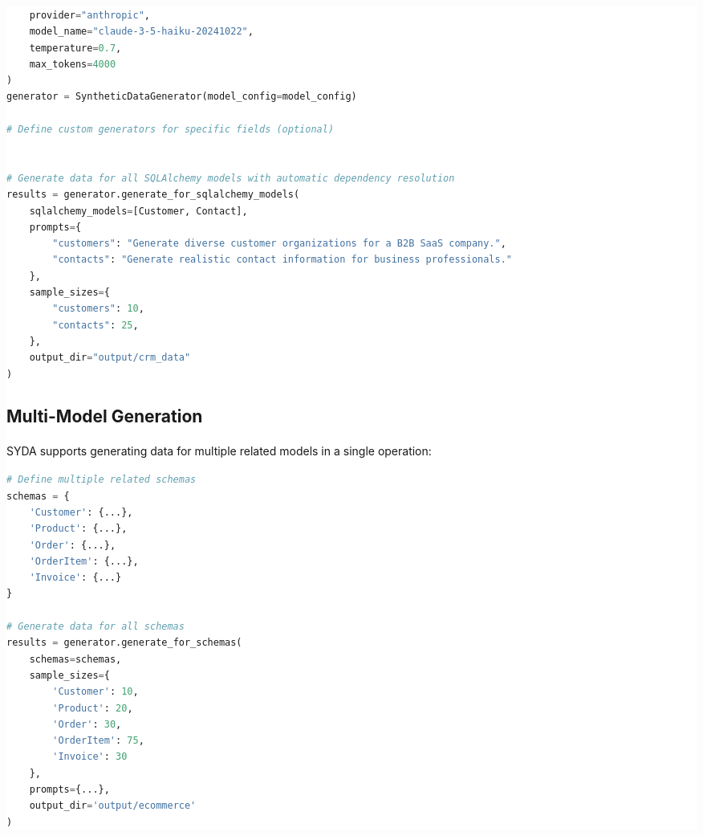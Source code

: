 ```python
    provider="anthropic",
    model_name="claude-3-5-haiku-20241022",
    temperature=0.7,
    max_tokens=4000
)
generator = SyntheticDataGenerator(model_config=model_config)

# Define custom generators for specific fields (optional)


# Generate data for all SQLAlchemy models with automatic dependency resolution
results = generator.generate_for_sqlalchemy_models(
    sqlalchemy_models=[Customer, Contact],
    prompts={
        "customers": "Generate diverse customer organizations for a B2B SaaS company.",
        "contacts": "Generate realistic contact information for business professionals."
    },
    sample_sizes={
        "customers": 10,
        "contacts": 25,
    },
    output_dir="output/crm_data"
)
```


## Multi-Model Generation

SYDA supports generating data for multiple related models in a single operation:

```python
# Define multiple related schemas
schemas = {
    'Customer': {...},
    'Product': {...},
    'Order': {...},
    'OrderItem': {...},
    'Invoice': {...}
}

# Generate data for all schemas
results = generator.generate_for_schemas(
    schemas=schemas,
    sample_sizes={
        'Customer': 10,
        'Product': 20,
        'Order': 30,
        'OrderItem': 75,
        'Invoice': 30
    },
    prompts={...},
    output_dir='output/ecommerce'
)
```
